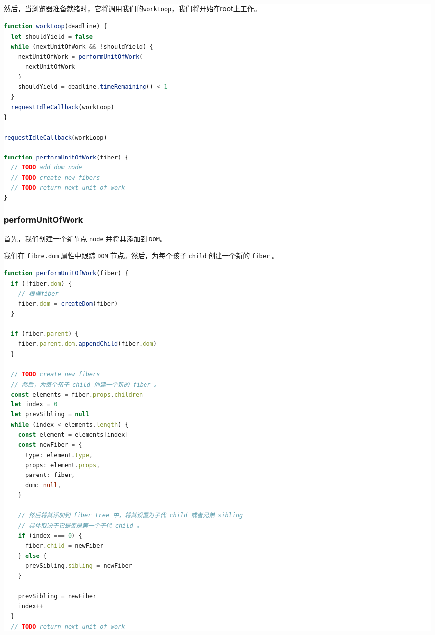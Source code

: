 然后，当浏览器准备就绪时，它将调用我们的`workLoop`，我们将开始在root上工作。

```ts
function workLoop(deadline) {
  let shouldYield = false
  while (nextUnitOfWork && !shouldYield) {
    nextUnitOfWork = performUnitOfWork(
      nextUnitOfWork
    )
    shouldYield = deadline.timeRemaining() < 1
  }
  requestIdleCallback(workLoop)
}

requestIdleCallback(workLoop)

function performUnitOfWork(fiber) {
  // TODO add dom node
  // TODO create new fibers
  // TODO return next unit of work
}
```

### performUnitOfWork

首先，我们创建一个新节点 `node` 并将其添加到 `DOM`。

我们在 `fibre.dom` 属性中跟踪 `DOM` 节点。然后，为每个孩子 `child` 创建一个新的 `fiber` 。

```ts
function performUnitOfWork(fiber) {
  if (!fiber.dom) {
    // 根据fiber
    fiber.dom = createDom(fiber)
  }

  if (fiber.parent) {
    fiber.parent.dom.appendChild(fiber.dom)
  }

  // TODO create new fibers
  // 然后，为每个孩子 child 创建一个新的 fiber 。
  const elements = fiber.props.children
  let index = 0
  let prevSibling = null
  while (index < elements.length) {
    const element = elements[index]
    const newFiber = {
      type: element.type,
      props: element.props,
      parent: fiber,
      dom: null,
    }
    
    // 然后将其添加到 fiber tree 中，将其设置为子代 child 或者兄弟 sibling 
    // 具体取决于它是否是第一个子代 child 。
    if (index === 0) {
      fiber.child = newFiber
    } else {
      prevSibling.sibling = newFiber
    }

    prevSibling = newFiber
    index++
  }
  // TODO return next unit of work
```